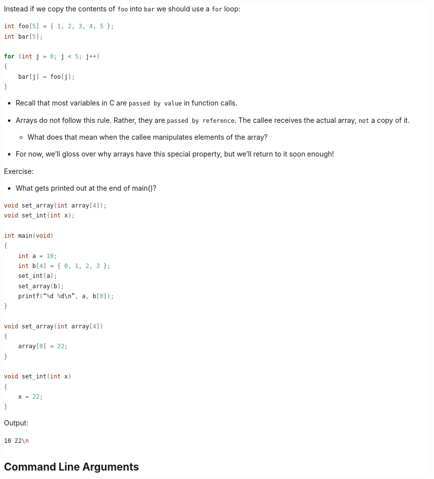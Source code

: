 Instead if we copy the contents of `foo` into `bar` we should use a `for` loop:

```c
int foo[5] = { 1, 2, 3, 4, 5 };
int bar[5];

for (int j = 0; j < 5; j++)
{
    bar[j] = foo[j];
}
```

- Recall that most variables in C are `passed by value` in function calls.

- Arrays do not follow this rule. Rather, they are `passed by reference`. The callee receives the actual array, `not` a copy of it.

    - What does that mean when the callee manipulates elements of the array?

- For now, we’ll gloss over why arrays have this special property, but we’ll return to it soon enough!

Exercise:

- What gets printed out at the end of main()?

```c
void set_array(int array[4]);
void set_int(int x);

int main(void)
{
    int a = 10;
    int b[4] = { 0, 1, 2, 3 };
    set_int(a);
    set_array(b);
    printf(“%d %d\n”, a, b[0]);
}

void set_array(int array[4])
{
    array[0] = 22;
}

void set_int(int x)
{
    x = 22;
}
```

Output:

```sh
10 22\n
```

## Command Line Arguments
